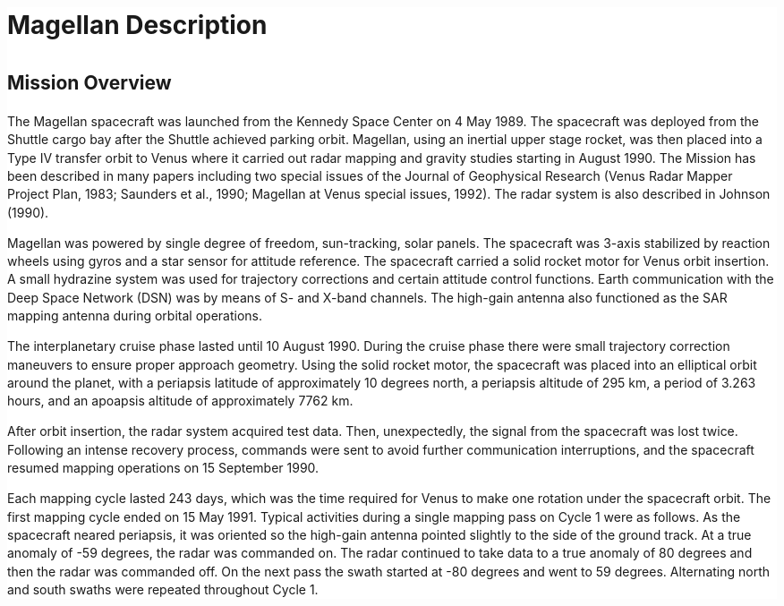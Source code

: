 # Magellan Description

## Mission Overview

<span class="mark">The Magellan spacecraft was launched from the Kennedy
Space Center on 4 May 1989. The spacecraft was deployed from the Shuttle
cargo bay after the Shuttle achieved parking orbit. Magellan, using an
inertial upper stage rocket, was then placed into a Type IV transfer
orbit to Venus where it carried out radar mapping and gravity studies
starting in August 1990. The Mission has been described in many papers
including two special issues of the Journal of Geophysical Research
(</span>Venus Radar Mapper Project Plan<span class="mark">, 1983;
Saunders et al., 1990;</span> Magellan at Venus special
issues<span class="mark">, 1992). The radar system is also described in
Johnson (1990).</span>

<span class="mark">Magellan was powered by single degree of freedom,
sun-tracking, solar panels. The spacecraft was 3-axis stabilized by
reaction wheels using gyros and a star sensor for attitude reference.
The spacecraft carried a solid rocket motor for Venus orbit insertion. A
small hydrazine system was used for trajectory corrections and certain
attitude control functions. Earth communication with the Deep Space
Network (DSN) was by means of S- and X-band channels. The high-gain
antenna also functioned as the SAR mapping antenna during orbital
operations.</span>

<span class="mark">The interplanetary cruise phase lasted until 10
August 1990. During the cruise phase there were small trajectory
correction maneuvers to ensure proper approach geometry. Using the solid
rocket motor, the spacecraft was placed into an elliptical orbit around
the planet, with a periapsis latitude of approximately 10 degrees north,
a periapsis altitude of 295 km, a period of 3.263 hours, and an apoapsis
altitude of approximately 7762 km.</span>

<span class="mark">After orbit insertion, the radar system acquired test
data. Then, unexpectedly, the signal from the spacecraft was lost twice.
Following an intense recovery process, commands were sent to avoid
further communication interruptions, and the spacecraft resumed mapping
operations on 15 September 1990.</span>

<span class="mark">Each mapping cycle lasted 243 days, which was the
time required for Venus to make one rotation under the spacecraft orbit.
The first mapping cycle ended on 15 May 1991. Typical activities during
a single mapping pass on Cycle 1 were as follows. As the spacecraft
neared periapsis, it was oriented so the high-gain antenna pointed
slightly to the side of the ground track. At a true anomaly of -59
degrees, the radar was commanded on. The radar continued to take data to
a true anomaly of 80 degrees and then the radar was commanded off. On
the next pass the swath started at -80 degrees and went to 59 degrees.
Alternating north and south swaths were repeated throughout Cycle
1.</span>
